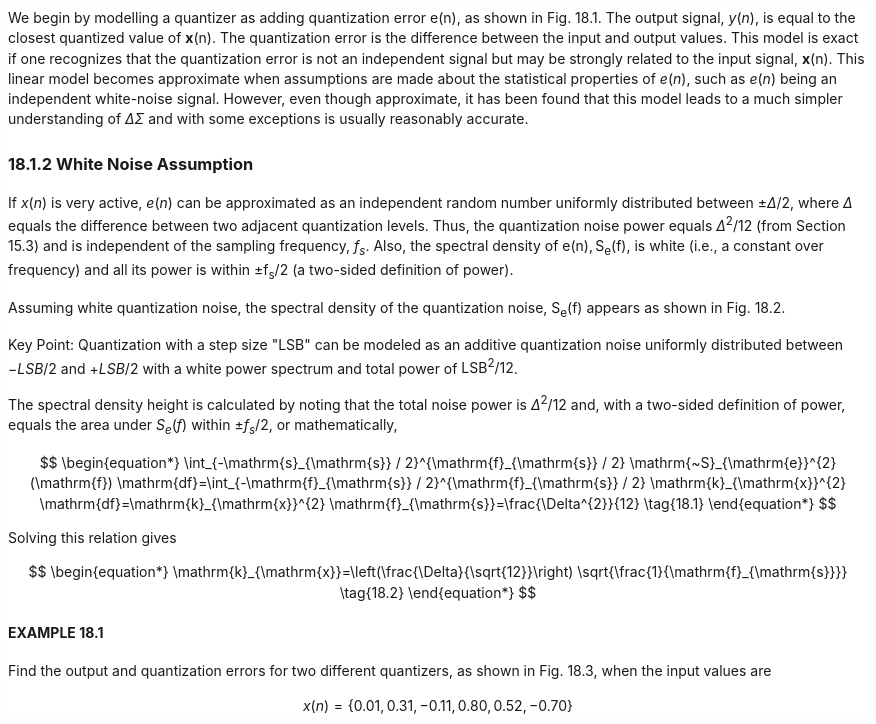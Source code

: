 We begin by modelling a quantizer as adding quantization error $\mathrm{e}(\mathrm{n})$, as shown in Fig. 18.1. The output signal, $y(n)$, is equal to the closest quantized value of $\mathbf{x}(\mathrm{n})$. The quantization error is the difference between the input and output values. This model is exact if one recognizes that the quantization error is not an independent signal but may be strongly related to the input signal, $\mathbf{x}(\mathrm{n})$. This linear model becomes approximate when assumptions are made about the statistical properties of $e(n)$, such as $e(n)$ being an independent white-noise signal. However, even though approximate, it has been found that this model leads to a much simpler understanding of $\Delta \Sigma$ and with some exceptions is usually reasonably accurate.

### 18.1.2 White Noise Assumption

If $x(n)$ is very active, $e(n)$ can be approximated as an independent random number uniformly distributed between $\pm \Delta / 2$, where $\Delta$ equals the difference between two adjacent quantization levels. Thus, the quantization noise power equals $\Delta^{2} / 12$ (from Section 15.3) and is independent of the sampling frequency, $f_{s}$. Also, the spectral density of $\mathrm{e}(\mathrm{n}), \mathrm{S}_{\mathrm{e}}(\mathrm{f})$, is white (i.e., a constant over frequency) and all its power is within $\pm \mathrm{f}_{\mathrm{s}} / 2$ (a two-sided definition of power).

Assuming white quantization noise, the spectral density of the quantization noise, $\mathrm{S}_{\mathrm{e}}(\mathrm{f})$ appears as shown in Fig. 18.2.

Key Point: Quantization with a step size "LSB" can be modeled as an additive quantization noise uniformly distributed between $-L S B / 2$ and $+L S B / 2$ with a white power spectrum and total power of $\operatorname{LSB}^{2} / 12$.

The spectral density height is calculated by noting that the total noise power is $\Delta^{2} / 12$ and, with a two-sided definition of power, equals the area under $S_{e}(f)$ within $\pm f_{s} / 2$, or mathematically,

$$
\begin{equation*}
\int_{-\mathrm{s}_{\mathrm{s}} / 2}^{\mathrm{f}_{\mathrm{s}} / 2} \mathrm{~S}_{\mathrm{e}}^{2}(\mathrm{f}) \mathrm{df}=\int_{-\mathrm{f}_{\mathrm{s}} / 2}^{\mathrm{f}_{\mathrm{s}} / 2} \mathrm{k}_{\mathrm{x}}^{2} \mathrm{df}=\mathrm{k}_{\mathrm{x}}^{2} \mathrm{f}_{\mathrm{s}}=\frac{\Delta^{2}}{12} \tag{18.1}
\end{equation*}
$$

Solving this relation gives

$$
\begin{equation*}
\mathrm{k}_{\mathrm{x}}=\left(\frac{\Delta}{\sqrt{12}}\right) \sqrt{\frac{1}{\mathrm{f}_{\mathrm{s}}}} \tag{18.2}
\end{equation*}
$$

#### EXAMPLE 18.1

Find the output and quantization errors for two different quantizers, as shown in Fig. 18.3, when the input values are

$$
\begin{equation*}
x(n)=\{0.01,0.31,-0.11,0.80,0.52,-0.70\} \tag{18.3}
\end{equation*}
$$
